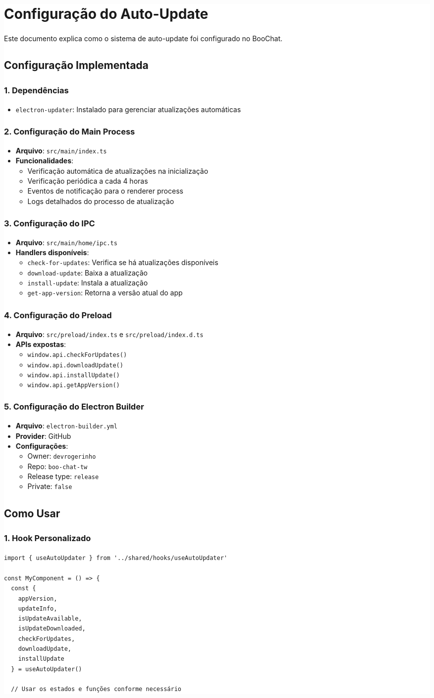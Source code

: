 # Configuração do Auto-Update

Este documento explica como o sistema de auto-update foi configurado no BooChat.

## Configuração Implementada

### 1. Dependências
- `electron-updater`: Instalado para gerenciar atualizações automáticas

### 2. Configuração do Main Process
- **Arquivo**: `src/main/index.ts`
- **Funcionalidades**:
  - Verificação automática de atualizações na inicialização
  - Verificação periódica a cada 4 horas
  - Eventos de notificação para o renderer process
  - Logs detalhados do processo de atualização

### 3. Configuração do IPC
- **Arquivo**: `src/main/home/ipc.ts`
- **Handlers disponíveis**:
  - `check-for-updates`: Verifica se há atualizações disponíveis
  - `download-update`: Baixa a atualização
  - `install-update`: Instala a atualização
  - `get-app-version`: Retorna a versão atual do app

### 4. Configuração do Preload
- **Arquivo**: `src/preload/index.ts` e `src/preload/index.d.ts`
- **APIs expostas**:
  - `window.api.checkForUpdates()`
  - `window.api.downloadUpdate()`
  - `window.api.installUpdate()`
  - `window.api.getAppVersion()`

### 5. Configuração do Electron Builder
- **Arquivo**: `electron-builder.yml`
- **Provider**: GitHub
- **Configurações**:
  - Owner: `devrogerinho`
  - Repo: `boo-chat-tw`
  - Release type: `release`
  - Private: `false`

## Como Usar

### 1. Hook Personalizado
```tsx
import { useAutoUpdater } from '../shared/hooks/useAutoUpdater'

const MyComponent = () => {
  const {
    appVersion,
    updateInfo,
    isUpdateAvailable,
    isUpdateDownloaded,
    checkForUpdates,
    downloadUpdate,
    installUpdate
  } = useAutoUpdater()

  // Usar os estados e funções conforme necessário
```